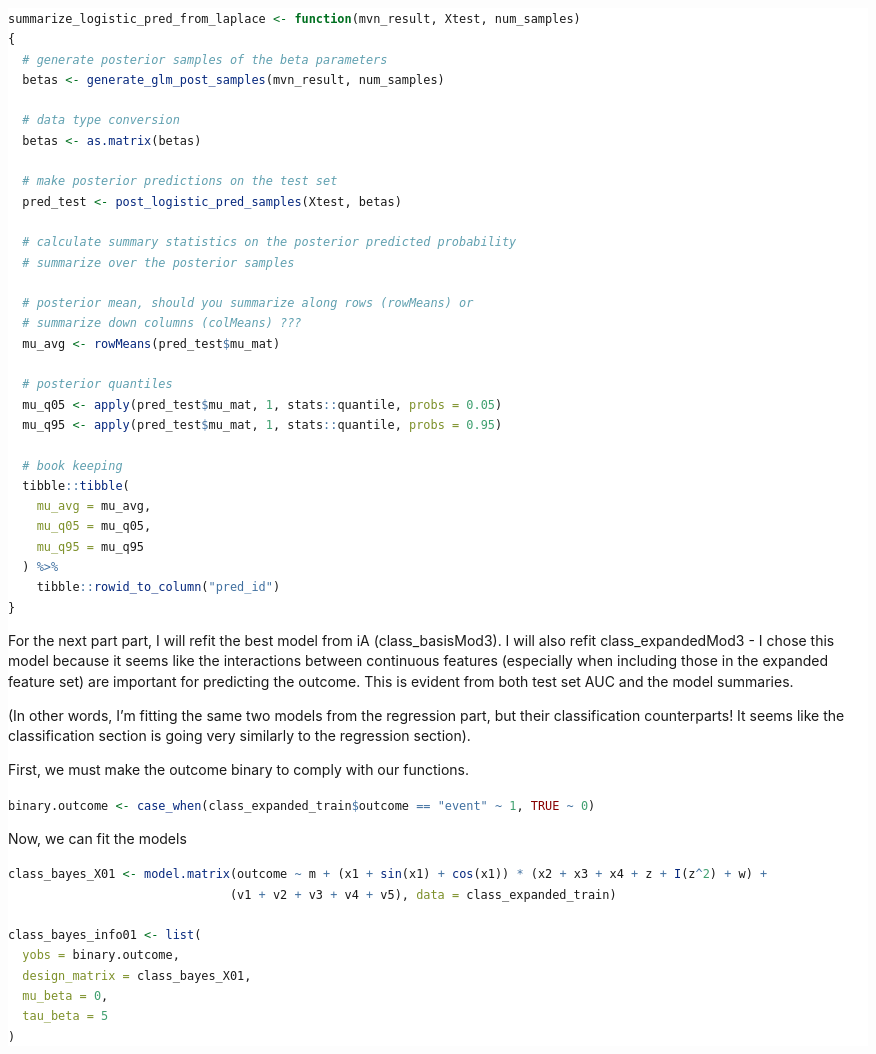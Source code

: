 ``` r
summarize_logistic_pred_from_laplace <- function(mvn_result, Xtest, num_samples)
{
  # generate posterior samples of the beta parameters
  betas <- generate_glm_post_samples(mvn_result, num_samples)
  
  # data type conversion
  betas <- as.matrix(betas)
  
  # make posterior predictions on the test set
  pred_test <- post_logistic_pred_samples(Xtest, betas)
  
  # calculate summary statistics on the posterior predicted probability
  # summarize over the posterior samples
  
  # posterior mean, should you summarize along rows (rowMeans) or 
  # summarize down columns (colMeans) ???
  mu_avg <- rowMeans(pred_test$mu_mat)
  
  # posterior quantiles
  mu_q05 <- apply(pred_test$mu_mat, 1, stats::quantile, probs = 0.05)
  mu_q95 <- apply(pred_test$mu_mat, 1, stats::quantile, probs = 0.95)
  
  # book keeping
  tibble::tibble(
    mu_avg = mu_avg,
    mu_q05 = mu_q05,
    mu_q95 = mu_q95
  ) %>% 
    tibble::rowid_to_column("pred_id")
}
```

For the next part part, I will refit the best model from iA
(class_basisMod3). I will also refit class_expandedMod3 - I chose this
model because it seems like the interactions between continuous features
(especially when including those in the expanded feature set) are
important for predicting the outcome. This is evident from both test set
AUC and the model summaries.

(In other words, I’m fitting the same two models from the regression
part, but their classification counterparts! It seems like the
classification section is going very similarly to the regression
section).

First, we must make the outcome binary to comply with our functions.

``` r
binary.outcome <- case_when(class_expanded_train$outcome == "event" ~ 1, TRUE ~ 0)
```

Now, we can fit the models

``` r
class_bayes_X01 <- model.matrix(outcome ~ m + (x1 + sin(x1) + cos(x1)) * (x2 + x3 + x4 + z + I(z^2) + w) + 
                               (v1 + v2 + v3 + v4 + v5), data = class_expanded_train)

class_bayes_info01 <- list(
  yobs = binary.outcome,
  design_matrix = class_bayes_X01,
  mu_beta = 0,
  tau_beta = 5
)
```
